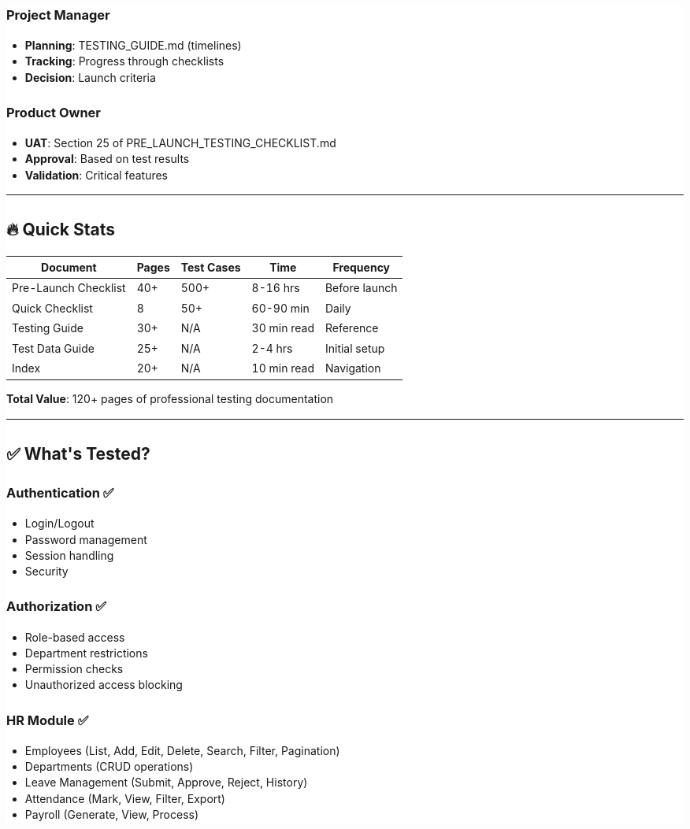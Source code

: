 ### Project Manager
- **Planning**: TESTING_GUIDE.md (timelines)
- **Tracking**: Progress through checklists
- **Decision**: Launch criteria

### Product Owner
- **UAT**: Section 25 of PRE_LAUNCH_TESTING_CHECKLIST.md
- **Approval**: Based on test results
- **Validation**: Critical features

---

## 🔥 Quick Stats

| Document | Pages | Test Cases | Time | Frequency |
|----------|-------|-----------|------|-----------|
| Pre-Launch Checklist | 40+ | 500+ | 8-16 hrs | Before launch |
| Quick Checklist | 8 | 50+ | 60-90 min | Daily |
| Testing Guide | 30+ | N/A | 30 min read | Reference |
| Test Data Guide | 25+ | N/A | 2-4 hrs | Initial setup |
| Index | 20+ | N/A | 10 min read | Navigation |

**Total Value**: 120+ pages of professional testing documentation

---

## ✅ What's Tested?

### Authentication ✅
- Login/Logout
- Password management
- Session handling
- Security

### Authorization ✅
- Role-based access
- Department restrictions
- Permission checks
- Unauthorized access blocking

### HR Module ✅
- Employees (List, Add, Edit, Delete, Search, Filter, Pagination)
- Departments (CRUD operations)
- Leave Management (Submit, Approve, Reject, History)
- Attendance (Mark, View, Filter, Export)
- Payroll (Generate, View, Process)
